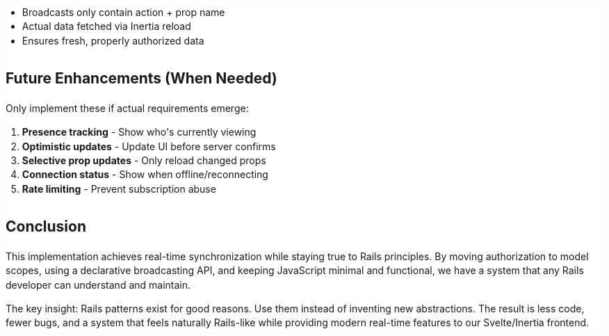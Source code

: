 - Broadcasts only contain action + prop name
- Actual data fetched via Inertia reload
- Ensures fresh, properly authorized data

## Future Enhancements (When Needed)

Only implement these if actual requirements emerge:

1. **Presence tracking** - Show who's currently viewing
2. **Optimistic updates** - Update UI before server confirms  
3. **Selective prop updates** - Only reload changed props
4. **Connection status** - Show when offline/reconnecting
5. **Rate limiting** - Prevent subscription abuse

## Conclusion

This implementation achieves real-time synchronization while staying true to Rails principles. By moving authorization to model scopes, using a declarative broadcasting API, and keeping JavaScript minimal and functional, we have a system that any Rails developer can understand and maintain.

The key insight: Rails patterns exist for good reasons. Use them instead of inventing new abstractions. The result is less code, fewer bugs, and a system that feels naturally Rails-like while providing modern real-time features to our Svelte/Inertia frontend.